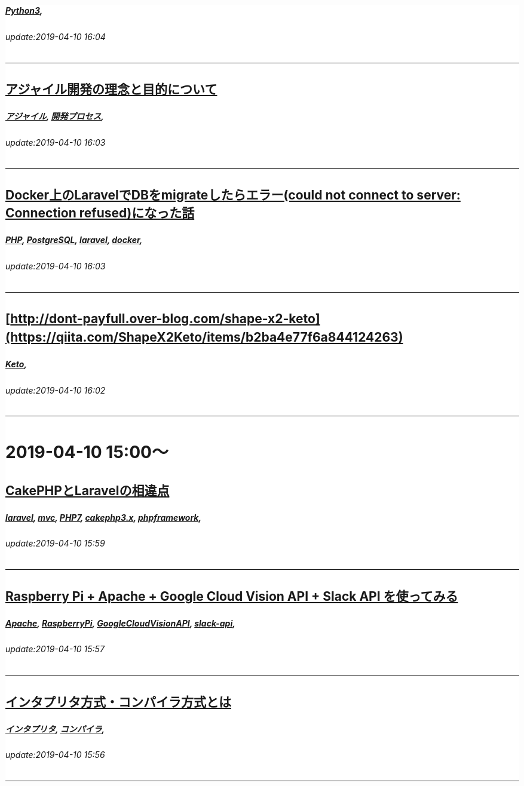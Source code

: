 ##### [Python3](https://qiita.com/tags/Python3), 
###### update:2019-04-10 16:04
---
## [アジャイル開発の理念と目的について](https://qiita.com/Anderiens/items/62ff3f36bb7ca2161496)
##### [アジャイル](https://qiita.com/tags/アジャイル), [開発プロセス](https://qiita.com/tags/開発プロセス), 
###### update:2019-04-10 16:03
---
## [Docker上のLaravelでDBをmigrateしたらエラー(could not connect to server: Connection refused)になった話](https://qiita.com/shonansurvivors/items/90beda0c2a109ade9a8b)
##### [PHP](https://qiita.com/tags/PHP), [PostgreSQL](https://qiita.com/tags/PostgreSQL), [laravel](https://qiita.com/tags/laravel), [docker](https://qiita.com/tags/docker), 
###### update:2019-04-10 16:03
---
## [http://dont-payfull.over-blog.com/shape-x2-keto](https://qiita.com/ShapeX2Keto/items/b2ba4e77f6a844124263)
##### [Keto](https://qiita.com/tags/Keto), 
###### update:2019-04-10 16:02
---




# 2019-04-10 15:00～
## [CakePHPとLaravelの相違点](https://qiita.com/175B005/items/a446c4367552a7d969bf)
##### [laravel](https://qiita.com/tags/laravel), [mvc](https://qiita.com/tags/mvc), [PHP7](https://qiita.com/tags/PHP7), [cakephp3.x](https://qiita.com/tags/cakephp3.x), [phpframework](https://qiita.com/tags/phpframework), 
###### update:2019-04-10 15:59
---
## [Raspberry Pi + Apache + Google Cloud Vision API + Slack API を使ってみる](https://qiita.com/takeshikondo/items/cc2bc5c692d75d50d415)
##### [Apache](https://qiita.com/tags/Apache), [RaspberryPi](https://qiita.com/tags/RaspberryPi), [GoogleCloudVisionAPI](https://qiita.com/tags/GoogleCloudVisionAPI), [slack-api](https://qiita.com/tags/slack-api), 
###### update:2019-04-10 15:57
---
## [インタプリタ方式・コンパイラ方式とは](https://qiita.com/libertyu/items/621cfebd1e78919aed74)
##### [インタプリタ](https://qiita.com/tags/インタプリタ), [コンパイラ](https://qiita.com/tags/コンパイラ), 
###### update:2019-04-10 15:56
---